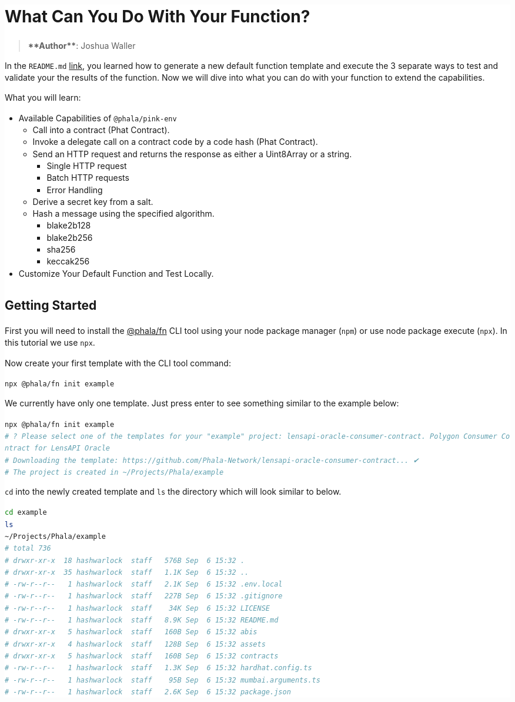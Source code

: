 # What Can You Do With Your Function?

> **\*\***Author**\*\***: Joshua Waller

In the `README.md` [link](./README.md), you learned how to generate a new default function template and execute the 3 separate ways to test and validate your the results of the function. Now we will dive into what you can do with your function to extend the capabilities.

What you will learn:

- Available Capabilities of `@phala/pink-env`
  - Call into a contract (Phat Contract).
  - Invoke a delegate call on a contract code by a code hash (Phat Contract).
  - Send an HTTP request and returns the response as either a Uint8Array or a string.
    - Single HTTP request
    - Batch HTTP requests
    - Error Handling
  - Derive a secret key from a salt.
  - Hash a message using the specified algorithm.
    - blake2b128
    - blake2b256
    - sha256
    - keccak256
- Customize Your Default Function and Test Locally.

## Getting Started

First you will need to install the [@phala/fn](https://www.npmjs.com/package/@phala/fn) CLI tool using your node package manager (`npm`) or use node package execute (`npx`). In this tutorial we use `npx`.

Now create your first template with the CLI tool command:

```bash
npx @phala/fn init example
```

We currently have only one template. Just press enter to see something similar to the example below:

```bash
npx @phala/fn init example
# ? Please select one of the templates for your "example" project: lensapi-oracle-consumer-contract. Polygon Consumer Contract for LensAPI Oracle
# Downloading the template: https://github.com/Phala-Network/lensapi-oracle-consumer-contract... ✔
# The project is created in ~/Projects/Phala/example
```

`cd` into the newly created template and `ls` the directory which will look similar to below.

```bash
cd example
ls                                                                                                                      ~/Projects/Phala/example
# total 736
# drwxr-xr-x  18 hashwarlock  staff   576B Sep  6 15:32 .
# drwxr-xr-x  35 hashwarlock  staff   1.1K Sep  6 15:32 ..
# -rw-r--r--   1 hashwarlock  staff   2.1K Sep  6 15:32 .env.local
# -rw-r--r--   1 hashwarlock  staff   227B Sep  6 15:32 .gitignore
# -rw-r--r--   1 hashwarlock  staff    34K Sep  6 15:32 LICENSE
# -rw-r--r--   1 hashwarlock  staff   8.9K Sep  6 15:32 README.md
# drwxr-xr-x   5 hashwarlock  staff   160B Sep  6 15:32 abis
# drwxr-xr-x   4 hashwarlock  staff   128B Sep  6 15:32 assets
# drwxr-xr-x   5 hashwarlock  staff   160B Sep  6 15:32 contracts
# -rw-r--r--   1 hashwarlock  staff   1.3K Sep  6 15:32 hardhat.config.ts
# -rw-r--r--   1 hashwarlock  staff    95B Sep  6 15:32 mumbai.arguments.ts
# -rw-r--r--   1 hashwarlock  staff   2.6K Sep  6 15:32 package.json
```